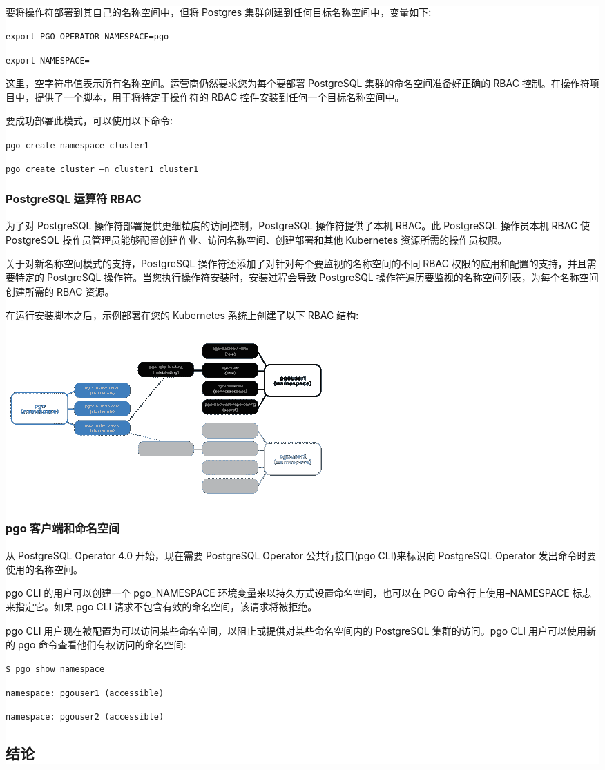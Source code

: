要将操作符部署到其自己的名称空间中，但将 Postgres 集群创建到任何目标名称空间中，变量如下:

`export PGO_OPERATOR_NAMESPACE=pgo`

`export NAMESPACE=`

这里，空字符串值表示所有名称空间。运营商仍然要求您为每个要部署 PostgreSQL 集群的命名空间准备好正确的 RBAC 控制。在操作符项目中，提供了一个脚本，用于将特定于操作符的 RBAC 控件安装到任何一个目标名称空间中。

要成功部署此模式，可以使用以下命令:

`pgo create namespace cluster1`

`pgo create cluster –n cluster1 cluster1`

### PostgreSQL 运算符 RBAC

为了对 PostgreSQL 操作符部署提供更细粒度的访问控制，PostgreSQL 操作符提供了本机 RBAC。此 PostgreSQL 操作员本机 RBAC 使 PostgreSQL 操作员管理员能够配置创建作业、访问名称空间、创建部署和其他 Kubernetes 资源所需的操作员权限。

关于对新名称空间模式的支持，PostgreSQL 操作符还添加了对针对每个要监视的名称空间的不同 RBAC 权限的应用和配置的支持，并且需要特定的 PostgreSQL 操作符。当您执行操作符安装时，安装过程会导致 PostgreSQL 操作符遍历要监视的名称空间列表，为每个名称空间创建所需的 RBAC 资源。

在运行安装脚本之后，示例部署在您的 Kubernetes 系统上创建了以下 RBAC 结构:

![](img/cd1023172585b56a6aa53132f8c4f0ad.png)

### pgo 客户端和命名空间

从 PostgreSQL Operator 4.0 开始，现在需要 PostgreSQL Operator 公共行接口(pgo CLI)来标识向 PostgreSQL Operator 发出命令时要使用的名称空间。

pgo CLI 的用户可以创建一个 pgo_NAMESPACE 环境变量来以持久方式设置命名空间，也可以在 PGO 命令行上使用–NAMESPACE 标志来指定它。如果 pgo CLI 请求不包含有效的命名空间，该请求将被拒绝。

pgo CLI 用户现在被配置为可以访问某些命名空间，以阻止或提供对某些命名空间内的 PostgreSQL 集群的访问。pgo CLI 用户可以使用新的 pgo 命令查看他们有权访问的命名空间:

`$ pgo show namespace`

`namespace: pgouser1 (accessible)`

`namespace: pgouser2 (accessible)`

## 结论
